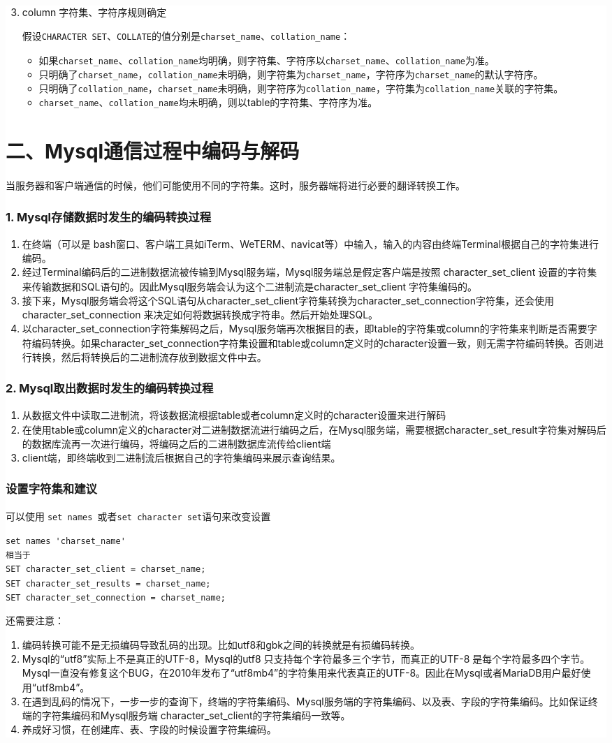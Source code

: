 3. column 字符集、字符序规则确定

   假设`CHARACTER SET`、`COLLATE`的值分别是`charset_name`、`collation_name`：

   - 如果`charset_name`、`collation_name`均明确，则字符集、字符序以`charset_name`、`collation_name`为准。
   - 只明确了`charset_name`，`collation_name`未明确，则字符集为`charset_name`，字符序为`charset_name`的默认字符序。
   - 只明确了`collation_name`，`charset_name`未明确，则字符序为`collation_name`，字符集为`collation_name`关联的字符集。
   - `charset_name`、`collation_name`均未明确，则以table的字符集、字符序为准。

# 二、Mysql通信过程中编码与解码

当服务器和客户端通信的时候，他们可能使用不同的字符集。这时，服务器端将进行必要的翻译转换工作。

### 1. Mysql存储数据时发生的编码转换过程

1. 在终端（可以是 bash窗口、客户端工具如iTerm、WeTERM、navicat等）中输入，输入的内容由终端Terminal根据自己的字符集进行编码。
2. 经过Terminal编码后的二进制数据流被传输到Mysql服务端，Mysql服务端总是假定客户端是按照 character_set_client 设置的字符集来传输数据和SQL语句的。因此Mysql服务端会认为这个二进制流是character_set_client 字符集编码的。
3. 接下来，Mysql服务端会将这个SQL语句从character_set_client字符集转换为character_set_connection字符集，还会使用 character_set_connection 来决定如何将数据转换成字符串。然后开始处理SQL。
4. 以character_set_connection字符集解码之后，Mysql服务端再次根据目的表，即table的字符集或column的字符集来判断是否需要字符编码转换。如果character_set_connection字符集设置和table或column定义时的character设置一致，则无需字符编码转换。否则进行转换，然后将转换后的二进制流存放到数据文件中去。

### 2. Mysql取出数据时发生的编码转换过程

1. 从数据文件中读取二进制流，将该数据流根据table或者column定义时的character设置来进行解码
2. 在使用table或column定义的character对二进制数据流进行编码之后，在Mysql服务端，需要根据character_set_result字符集对解码后的数据库流再一次进行编码，将编码之后的二进制数据库流传给client端
3. client端，即终端收到二进制流后根据自己的字符集编码来展示查询结果。

### 设置字符集和建议

可以使用 `set names `或者`set character set`语句来改变设置

````
set names 'charset_name'
相当于
SET character_set_client = charset_name;
SET character_set_results = charset_name;
SET character_set_connection = charset_name;
````

还需要注意：

1. 编码转换可能不是无损编码导致乱码的出现。比如utf8和gbk之间的转换就是有损编码转换。
2. Mysql的“utf8”实际上不是真正的UTF-8，Mysql的utf8 只支持每个字符最多三个字节，而真正的UTF-8 是每个字符最多四个字节。Mysql一直没有修复这个BUG，在2010年发布了“utf8mb4”的字符集用来代表真正的UTF-8。因此在Mysql或者MariaDB用户最好使用“utf8mb4”。
3. 在遇到乱码的情况下，一步一步的查询下，终端的字符集编码、Mysql服务端的字符集编码、以及表、字段的字符集编码。比如保证终端的字符集编码和Mysql服务端 character_set_client的字符集编码一致等。
4. 养成好习惯，在创建库、表、字段的时候设置字符集编码。

